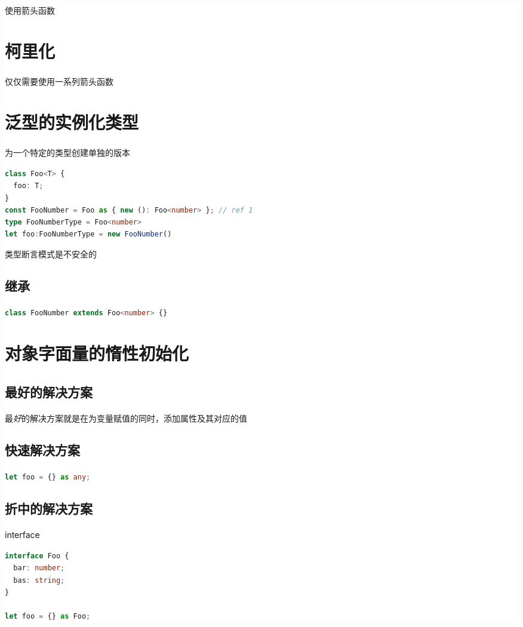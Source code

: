 使用箭头函数



# 柯里化

仅仅需要使用一系列箭头函数



# 泛型的实例化类型

为一个特定的类型创建单独的版本

```ts
class Foo<T> {
  foo: T;
}
const FooNumber = Foo as { new (): Foo<number> }; // ref 1
type FooNumberType = Foo<number>
let foo:FooNumberType = new FooNumber()
```

类型断言模式是不安全的

## 继承

```ts
class FooNumber extends Foo<number> {}
```



# 对象字面量的惰性初始化

## 最好的解决方案

最*好*的解决方案就是在为变量赋值的同时，添加属性及其对应的值

## 快速解决方案

```ts
let foo = {} as any;
```

## 折中的解决方案

interface

```ts
interface Foo {
  bar: number;
  bas: string;
}

let foo = {} as Foo;
```
